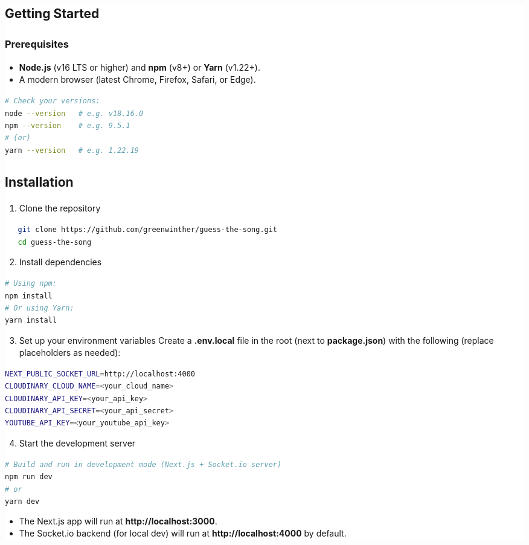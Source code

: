 
## Getting Started

### Prerequisites

-   **Node.js** (v16 LTS or higher) and **npm** (v8+) or **Yarn** (v1.22+).
-   A modern browser (latest Chrome, Firefox, Safari, or Edge).

```bash
# Check your versions:
node --version   # e.g. v18.16.0
npm --version    # e.g. 9.5.1
# (or)
yarn --version   # e.g. 1.22.19
```

## Installation

1. Clone the repository

```bash
   git clone https://github.com/greenwinther/guess-the-song.git
   cd guess-the-song
```

2. Install dependencies

```bash
# Using npm:
npm install
# Or using Yarn:
yarn install
```

3. Set up your environment variables
   Create a **.env.local** file in the root (next to **package.json**) with the following (replace placeholders as needed):

```bash
NEXT_PUBLIC_SOCKET_URL=http://localhost:4000
CLOUDINARY_CLOUD_NAME=<your_cloud_name>
CLOUDINARY_API_KEY=<your_api_key>
CLOUDINARY_API_SECRET=<your_api_secret>
YOUTUBE_API_KEY=<your_youtube_api_key>
```

4. Start the development server

```bash
# Build and run in development mode (Next.js + Socket.io server)
npm run dev
# or
yarn dev
```

-   The Next.js app will run at **http://localhost:3000**.
-   The Socket.io backend (for local dev) will run at **http://localhost:4000** by default.

